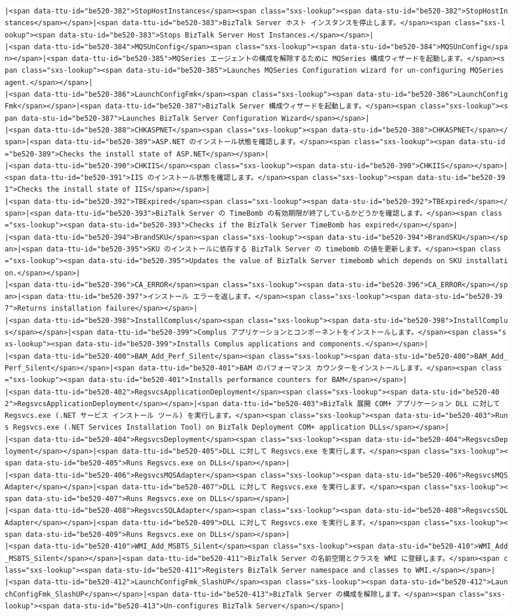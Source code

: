```
|<span data-ttu-id="be520-382">StopHostInstances</span><span class="sxs-lookup"><span data-stu-id="be520-382">StopHostInstances</span></span>|<span data-ttu-id="be520-383">BizTalk Server ホスト インスタンスを停止します。</span><span class="sxs-lookup"><span data-stu-id="be520-383">Stops BizTalk Server Host Instances.</span></span>|  
|<span data-ttu-id="be520-384">MQSUnConfig</span><span class="sxs-lookup"><span data-stu-id="be520-384">MQSUnConfig</span></span>|<span data-ttu-id="be520-385">MQSeries エージェントの構成を解除するために MQSeries 構成ウィザードを起動します。</span><span class="sxs-lookup"><span data-stu-id="be520-385">Launches MQSeries Configuration wizard for un-configuring MQSeries agent.</span></span>|  
|<span data-ttu-id="be520-386">LaunchConfigFmk</span><span class="sxs-lookup"><span data-stu-id="be520-386">LaunchConfigFmk</span></span>|<span data-ttu-id="be520-387">BizTalk Server 構成ウィザードを起動します。</span><span class="sxs-lookup"><span data-stu-id="be520-387">Launches BizTalk Server Configuration Wizard</span></span>|  
|<span data-ttu-id="be520-388">CHKASPNET</span><span class="sxs-lookup"><span data-stu-id="be520-388">CHKASPNET</span></span>|<span data-ttu-id="be520-389">ASP.NET のインストール状態を確認します。</span><span class="sxs-lookup"><span data-stu-id="be520-389">Checks the install state of ASP.NET</span></span>|  
|<span data-ttu-id="be520-390">CHKIIS</span><span class="sxs-lookup"><span data-stu-id="be520-390">CHKIIS</span></span>|<span data-ttu-id="be520-391">IIS のインストール状態を確認します。</span><span class="sxs-lookup"><span data-stu-id="be520-391">Checks the install state of IIS</span></span>|  
|<span data-ttu-id="be520-392">TBExpired</span><span class="sxs-lookup"><span data-stu-id="be520-392">TBExpired</span></span>|<span data-ttu-id="be520-393">BizTalk Server の TimeBomb の有効期限が終了しているかどうかを確認します。</span><span class="sxs-lookup"><span data-stu-id="be520-393">Checks if the BizTalk Server TimeBomb has expired</span></span>|  
|<span data-ttu-id="be520-394">BrandSKU</span><span class="sxs-lookup"><span data-stu-id="be520-394">BrandSKU</span></span>|<span data-ttu-id="be520-395">SKU のインストールに依存する BizTalk Server の timebomb の値を更新します。</span><span class="sxs-lookup"><span data-stu-id="be520-395">Updates the value of BizTalk Server timebomb which depends on SKU installation.</span></span>|  
|<span data-ttu-id="be520-396">CA_ERROR</span><span class="sxs-lookup"><span data-stu-id="be520-396">CA_ERROR</span></span>|<span data-ttu-id="be520-397">インストール エラーを返します。</span><span class="sxs-lookup"><span data-stu-id="be520-397">Returns installation failure</span></span>|  
|<span data-ttu-id="be520-398">InstallComplus</span><span class="sxs-lookup"><span data-stu-id="be520-398">InstallComplus</span></span>|<span data-ttu-id="be520-399">Complus アプリケーションとコンポーネントをインストールします。</span><span class="sxs-lookup"><span data-stu-id="be520-399">Installs Complus applications and components.</span></span>|  
|<span data-ttu-id="be520-400">BAM_Add_Perf_Silent</span><span class="sxs-lookup"><span data-stu-id="be520-400">BAM_Add_Perf_Silent</span></span>|<span data-ttu-id="be520-401">BAM のパフォーマンス カウンターをインストールします。</span><span class="sxs-lookup"><span data-stu-id="be520-401">Installs performance counters for BAM</span></span>|  
|<span data-ttu-id="be520-402">RegsvcsApplicationDeployment</span><span class="sxs-lookup"><span data-stu-id="be520-402">RegsvcsApplicationDeployment</span></span>|<span data-ttu-id="be520-403">BizTalk 展開 COM+ アプリケーション DLL に対して Regsvcs.exe (.NET サービス インストール ツール) を実行します。</span><span class="sxs-lookup"><span data-stu-id="be520-403">Runs Regsvcs.exe (.NET Services Installation Tool) on BizTalk Deployment COM+ application DLLs</span></span>|  
|<span data-ttu-id="be520-404">RegsvcsDeployment</span><span class="sxs-lookup"><span data-stu-id="be520-404">RegsvcsDeployment</span></span>|<span data-ttu-id="be520-405">DLL に対して Regsvcs.exe を実行します。</span><span class="sxs-lookup"><span data-stu-id="be520-405">Runs Regsvcs.exe on DLLs</span></span>|  
|<span data-ttu-id="be520-406">RegsvcsMQSAdapter</span><span class="sxs-lookup"><span data-stu-id="be520-406">RegsvcsMQSAdapter</span></span>|<span data-ttu-id="be520-407">DLL に対して Regsvcs.exe を実行します。</span><span class="sxs-lookup"><span data-stu-id="be520-407">Runs Regsvcs.exe on DLLs</span></span>|  
|<span data-ttu-id="be520-408">RegsvcsSQLAdapter</span><span class="sxs-lookup"><span data-stu-id="be520-408">RegsvcsSQLAdapter</span></span>|<span data-ttu-id="be520-409">DLL に対して Regsvcs.exe を実行します。</span><span class="sxs-lookup"><span data-stu-id="be520-409">Runs Regsvcs.exe on DLLs</span></span>|  
|<span data-ttu-id="be520-410">WMI_Add_MSBTS_Silent</span><span class="sxs-lookup"><span data-stu-id="be520-410">WMI_Add_MSBTS_Silent</span></span>|<span data-ttu-id="be520-411">BizTalk Server の名前空間とクラスを WMI に登録します。</span><span class="sxs-lookup"><span data-stu-id="be520-411">Registers BizTalk Server namespace and classes to WMI.</span></span>|  
|<span data-ttu-id="be520-412">LaunchConfigFmk_SlashUP</span><span class="sxs-lookup"><span data-stu-id="be520-412">LaunchConfigFmk_SlashUP</span></span>|<span data-ttu-id="be520-413">BizTalk Server の構成を解除します。</span><span class="sxs-lookup"><span data-stu-id="be520-413">Un-configures BizTalk Server</span></span>|  
```